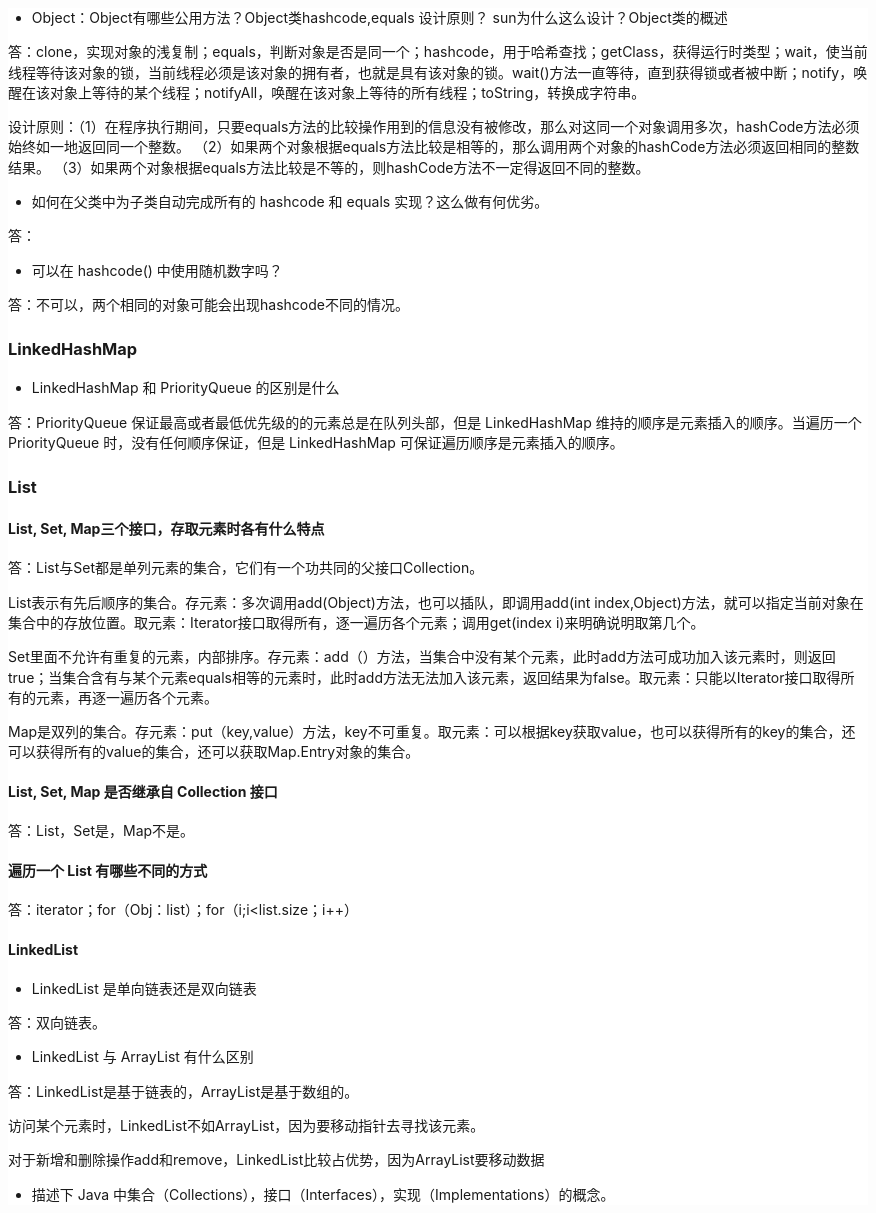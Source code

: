 * Object：Object有哪些公用方法？Object类hashcode,equals 设计原则？ sun为什么这么设计？Object类的概述

答：clone，实现对象的浅复制；equals，判断对象是否是同一个；hashcode，用于哈希查找；getClass，获得运行时类型；wait，使当前线程等待该对象的锁，当前线程必须是该对象的拥有者，也就是具有该对象的锁。wait()方法一直等待，直到获得锁或者被中断；notify，唤醒在该对象上等待的某个线程；notifyAll，唤醒在该对象上等待的所有线程；toString，转换成字符串。

设计原则：（1）在程序执行期间，只要equals方法的比较操作用到的信息没有被修改，那么对这同一个对象调用多次，hashCode方法必须始终如一地返回同一个整数。
（2）如果两个对象根据equals方法比较是相等的，那么调用两个对象的hashCode方法必须返回相同的整数结果。
（3）如果两个对象根据equals方法比较是不等的，则hashCode方法不一定得返回不同的整数。

* 如何在父类中为子类自动完成所有的 hashcode 和 equals 实现？这么做有何优劣。

答：

* 可以在 hashcode() 中使用随机数字吗？

答：不可以，两个相同的对象可能会出现hashcode不同的情况。

### LinkedHashMap
* LinkedHashMap 和 PriorityQueue 的区别是什么

答：PriorityQueue 保证最高或者最低优先级的的元素总是在队列头部，但是 LinkedHashMap 维持的顺序是元素插入的顺序。当遍历一个 PriorityQueue 时，没有任何顺序保证，但是 LinkedHashMap 可保证遍历顺序是元素插入的顺序。

### List
#### List, Set, Map三个接口，存取元素时各有什么特点

答：List与Set都是单列元素的集合，它们有一个功共同的父接口Collection。

List表示有先后顺序的集合。存元素：多次调用add(Object)方法，也可以插队，即调用add(int index,Object)方法，就可以指定当前对象在集合中的存放位置。取元素：Iterator接口取得所有，逐一遍历各个元素；调用get(index i)来明确说明取第几个。

Set里面不允许有重复的元素，内部排序。存元素：add（）方法，当集合中没有某个元素，此时add方法可成功加入该元素时，则返回true；当集合含有与某个元素equals相等的元素时，此时add方法无法加入该元素，返回结果为false。取元素：只能以Iterator接口取得所有的元素，再逐一遍历各个元素。

Map是双列的集合。存元素：put（key,value）方法，key不可重复。取元素：可以根据key获取value，也可以获得所有的key的集合，还可以获得所有的value的集合，还可以获取Map.Entry对象的集合。

#### List, Set, Map 是否继承自 Collection 接口

答：List，Set是，Map不是。

#### 遍历一个 List 有哪些不同的方式

答：iterator；for（Obj：list）；for（i;i<list.size；i++）

#### LinkedList
* LinkedList 是单向链表还是双向链表

答：双向链表。

* LinkedList 与 ArrayList 有什么区别

答：LinkedList是基于链表的，ArrayList是基于数组的。

访问某个元素时，LinkedList不如ArrayList，因为要移动指针去寻找该元素。

对于新增和删除操作add和remove，LinkedList比较占优势，因为ArrayList要移动数据

* 描述下 Java 中集合（Collections），接口（Interfaces），实现（Implementations）的概念。

